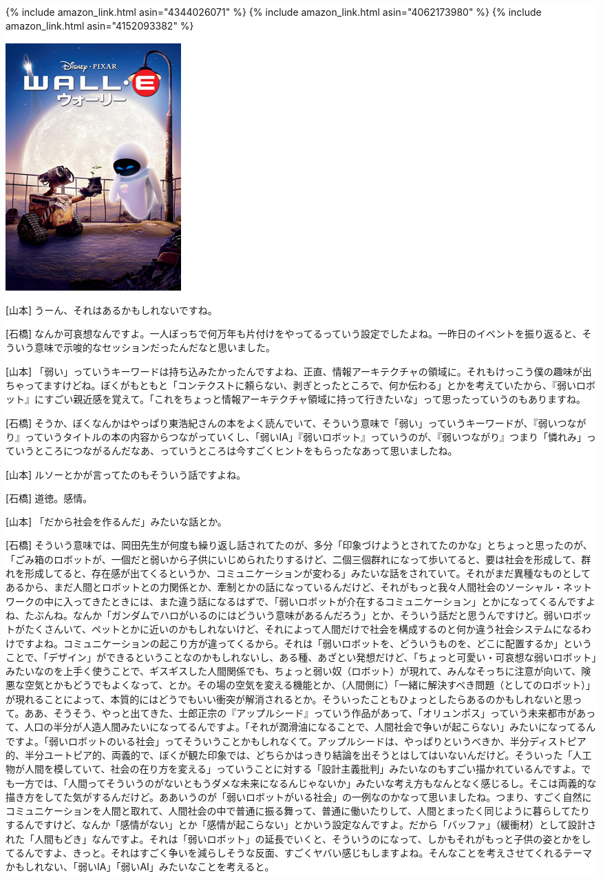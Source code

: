 [^walle-error]: 正しくは「人類が地球を去ってから700年」

{% include amazon_link.html asin="4344026071" %}
{% include amazon_link.html asin="4062173980" %}
{% include amazon_link.html asin="4152093382" %}

[![ウォーリー](/images/podcast/2015-02-26-world-ia-day/30000000002514_f.jpg)](http://www.disney.co.jp/studio/animation/0902.html)

[山本] うーん、それはあるかもしれないですね。

[石橋] なんか可哀想なんですよ。一人ぼっちで何万年も片付けをやってるっていう設定でしたよね。一昨日のイベントを振り返ると、そういう意味で示唆的なセッションだったんだなと思いました。

[山本] 「弱い」っていうキーワードは持ち込みたかったんですよね、正直、情報アーキテクチャの領域に。それもけっこう僕の趣味が出ちゃってますけどね。ぼくがもともと「コンテクストに頼らない、剥ぎとったところで、何か伝わる」とかを考えていたから、『弱いロボット』にすごい親近感を覚えて。「これをちょっと情報アーキテクチャ領域に持って行きたいな」って思ったっていうのもありますね。

[石橋] そうか、ぼくなんかはやっぱり東浩紀さんの本をよく読んでいて、そういう意味で「弱い」っていうキーワードが、『弱いつながり』っていうタイトルの本の内容からつながっていくし、「弱いIA」『弱いロボット』っていうのが、『弱いつながり』つまり「憐れみ」っていうところにつながるんだなあ、っていうところは今すごくヒントをもらったなあって思いましたね。

[山本] ルソーとかが言ってたのもそういう話ですよね。

[石橋] 道徳。感情。

[山本] 「だから社会を作るんだ」みたいな話とか。

[石橋] そういう意味では、岡田先生が何度も繰り返し話されてたのが、多分「印象づけようとされてたのかな」とちょっと思ったのが、「ごみ箱のロボットが、一個だと弱いから子供にいじめられたりするけど、二個三個群れになって歩いてると、要は社会を形成して、群れを形成してると、存在感が出てくるというか、コミュニケーションが変わる」みたいな話をされていて。それがまだ異種なものとしてあるから、まだ人間とロボットとの力関係とか、牽制とかの話になっているんだけど、それがもっと我々人間社会のソーシャル・ネットワークの中に入ってきたときには、また違う話になるはずで、「弱いロボットが介在するコミュニケーション」とかになってくるんですよね、たぶんね。なんか「ガンダムでハロがいるのにはどういう意味があるんだろう」とか、そういう話だと思うんですけど。弱いロボットがたくさんいて、ペットとかに近いのかもしれないけど、それによって人間だけで社会を構成するのと何か違う社会システムになるわけですよね。コミュニケーションの起こり方が違ってくるから。それは「弱いロボットを、どういうものを、どこに配置するか」ということで、「デザイン」ができるということなのかもしれないし、ある種、あざとい発想だけど、「ちょっと可愛い・可哀想な弱いロボット」みたいなのを上手く使うことで、ギスギスした人間関係でも、ちょっと弱い奴（ロボット）が現れて、みんなそっちに注意が向いて、険悪な空気とかもどうでもよくなって、とか。その場の空気を変える機能とか、（人間側に）「一緒に解決すべき問題（としてのロボット）」が現れることによって、本質的にはどうでもいい衝突が解消されるとか。そういったこともひょっとしたらあるのかもしれないと思って。ああ、そうそう、やっと出てきた、士郎正宗の『アップルシード』っていう作品があって、「オリュンポス」っていう未来都市があって、人口の半分が人造人間みたいになってるんですよ。「それが潤滑油になることで、人間社会で争いが起こらない」みたいになってるんですよ。「弱いロボットのいる社会」ってそういうことかもしれなくて。アップルシードは、やっぱりというべきか、半分ディストピア的、半分ユートピア的、両義的で、ぼくが観た印象では、どちらかはっきり結論を出そうとはしてはいないんだけど。そういった「人工物が人間を模していて、社会の在り方を変える」っていうことに対する「設計主義批判」みたいなのもすごい描かれているんですよ。でも一方では、「人間ってそういうのがないともうダメな未来になるんじゃないか」みたいな考え方もなんとなく感じるし。そこは両義的な描き方をしてた気がするんだけど。ああいうのが「弱いロボットがいる社会」の一例なのかなって思いましたね。つまり、すごく自然にコミュニケーションを人間と取れて、人間社会の中で普通に振る舞って、普通に働いたりして、人間とまったく同じように暮らしてたりするんですけど、なんか「感情がない」とか「感情が起こらない」とかいう設定なんですよ。だから「バッファ」（緩衝材）として設計された「人間もどき」なんですよ。それは「弱いロボット」の延長でいくと、そういうのになって、しかもそれがもっと子供の姿とかをしてるんですよ、きっと。それはすごく争いを減らしそうな反面、すごくヤバい感じもしますよね。そんなことを考えさせてくれるテーマかもしれない、「弱いIA」「弱いAI」みたいなことを考えると。
